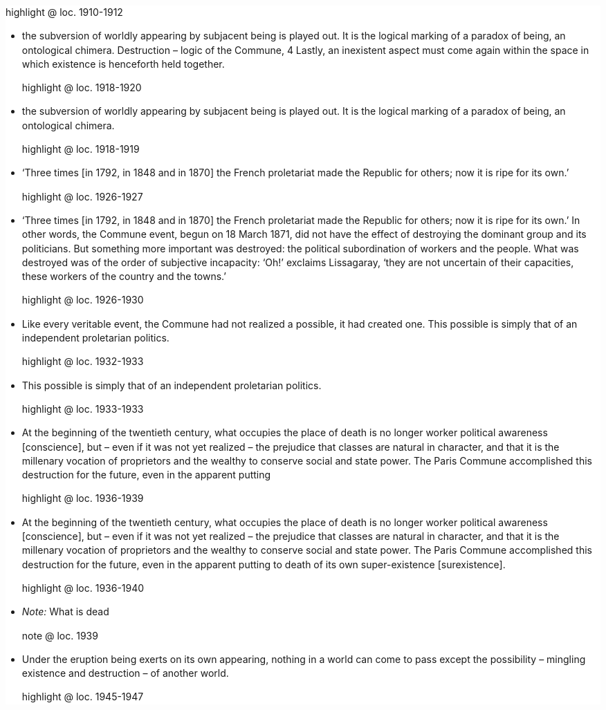   highlight @ loc. 1910-1912

- the subversion of worldly appearing by subjacent being is played out. It is the logical marking of a paradox of being, an ontological chimera. Destruction – logic of the Commune, 4 Lastly, an inexistent aspect must come again within the space in which existence is henceforth held together.

  highlight @ loc. 1918-1920

- the subversion of worldly appearing by subjacent being is played out. It is the logical marking of a paradox of being, an ontological chimera.

  highlight @ loc. 1918-1919

- ‘Three times [in 1792, in 1848 and in 1870] the French proletariat made the Republic for others; now it is ripe for its own.’

  highlight @ loc. 1926-1927

- ‘Three times [in 1792, in 1848 and in 1870] the French proletariat made the Republic for others; now it is ripe for its own.’ In other words, the Commune event, begun on 18 March 1871, did not have the effect of destroying the dominant group and its politicians. But something more important was destroyed: the political subordination of workers and the people. What was destroyed was of the order of subjective incapacity: ‘Oh!’ exclaims Lissagaray, ‘they are not uncertain of their capacities, these workers of the country and the towns.’

  highlight @ loc. 1926-1930

- Like every veritable event, the Commune had not realized a possible, it had created one. This possible is simply that of an independent proletarian politics.

  highlight @ loc. 1932-1933

- This possible is simply that of an independent proletarian politics.

  highlight @ loc. 1933-1933

- At the beginning of the twentieth century, what occupies the place of death is no longer worker political awareness [conscience], but – even if it was not yet realized – the prejudice that classes are natural in character, and that it is the millenary vocation of proprietors and the wealthy to conserve social and state power. The Paris Commune accomplished this destruction for the future, even in the apparent putting

  highlight @ loc. 1936-1939

- At the beginning of the twentieth century, what occupies the place of death is no longer worker political awareness [conscience], but – even if it was not yet realized – the prejudice that classes are natural in character, and that it is the millenary vocation of proprietors and the wealthy to conserve social and state power. The Paris Commune accomplished this destruction for the future, even in the apparent putting to death of its own super-existence [surexistence].

  highlight @ loc. 1936-1940

- _Note:_ What is dead

  note @ loc. 1939

- Under the eruption being exerts on its own appearing, nothing in a world can come to pass except the possibility – mingling existence and destruction – of another world.

  highlight @ loc. 1945-1947
